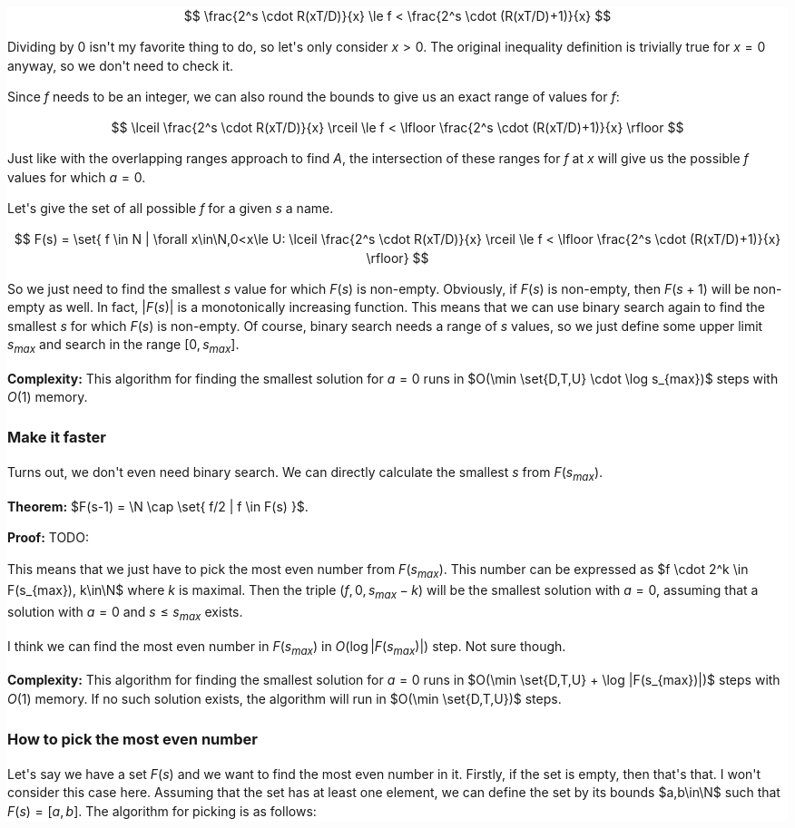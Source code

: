 $$
\frac{2^s \cdot R(xT/D)}{x} \le f < \frac{2^s \cdot (R(xT/D)+1)}{x}
$$

Dividing by 0 isn't my favorite thing to do, so let's only consider $x>0$. The original inequality definition is trivially true for $x=0$ anyway, so we don't need to check it.

Since $f$ needs to be an integer, we can also round the bounds to give us an exact range of values for $f$:

$$
\lceil \frac{2^s \cdot R(xT/D)}{x} \rceil \le f < \lfloor \frac{2^s \cdot (R(xT/D)+1)}{x} \rfloor
$$

Just like with the overlapping ranges approach to find $A$, the intersection of these ranges for $f$ at $x$ will give us the possible $f$ values for which $a=0$.

Let's give the set of all possible $f$ for a given $s$ a name.

$$
F(s) = \set{ f \in N | \forall x\in\N,0<x\le U:  \lceil \frac{2^s \cdot R(xT/D)}{x} \rceil \le f < \lfloor \frac{2^s \cdot (R(xT/D)+1)}{x} \rfloor}
$$

So we just need to find the smallest $s$ value for which $F(s)$ is non-empty. Obviously, if $F(s)$ is non-empty, then $F(s+1)$ will be non-empty as well. In fact, $|F(s)|$ is a monotonically increasing function. This means that we can use binary search again to find the smallest $s$ for which $F(s)$ is non-empty. Of course, binary search needs a range of $s$ values, so we just define some upper limit $s_{max}$ and search in the range $[0,s_{max}]$.

**Complexity:** This algorithm for finding the smallest solution for $a=0$ runs in $O(\min \set{D,T,U} \cdot \log s_{max})$ steps with $O(1)$ memory.

### Make it faster

Turns out, we don't even need binary search. We can directly calculate the smallest $s$ from $F(s_{max})$.

**Theorem:** $F(s-1) = \N \cap \set{ f/2 | f \in F(s) }$.

**Proof:** TODO:

This means that we just have to pick the most even number from $F(s_{max})$. This number can be expressed as $f \cdot 2^k \in F(s_{max}), k\in\N$ where $k$ is maximal. Then the triple $(f,0,s_{max}-k)$ will be the smallest solution with $a=0$, assuming that a solution with $a=0$ and $s \le s_{max}$ exists.

I think we can find the most even number in $F(s_{max})$ in $O(\log |F(s_{max})|)$ step. Not sure though.

**Complexity:** This algorithm for finding the smallest solution for $a=0$ runs in $O(\min \set{D,T,U} + \log |F(s_{max})|)$ steps with $O(1)$ memory. If no such solution exists, the algorithm will run in $O(\min \set{D,T,U})$ steps.

### How to pick the most even number

Let's say we have a set $F(s)$ and we want to find the most even number in it. Firstly, if the set is empty, then that's that. I won't consider this case here. Assuming that the set has at least one element, we can define the set by its bounds $a,b\in\N$ such that $F(s) = [a,b]$. The algorithm for picking is as follows:
